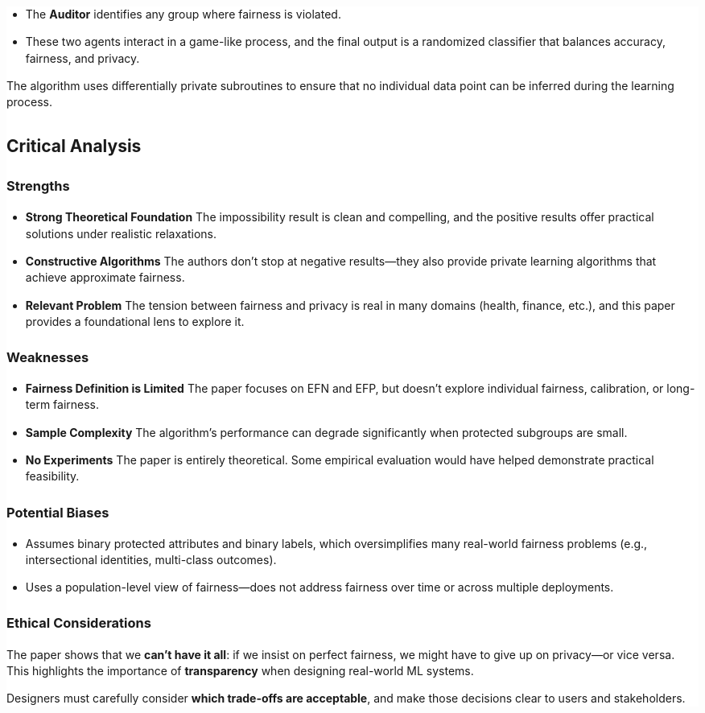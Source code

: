 - The **Auditor** identifies any group where fairness is violated.

- These two agents interact in a game-like process, and the final output is a randomized classifier that balances accuracy, fairness, and privacy.


The algorithm uses differentially private subroutines to ensure that no individual data point can be inferred during the learning process.

## Critical Analysis

### Strengths

  

- **Strong Theoretical Foundation**
The impossibility result is clean and compelling, and the positive results offer practical solutions under realistic relaxations.

- **Constructive Algorithms**
The authors don’t stop at negative results—they also provide private learning algorithms that achieve approximate fairness.

- **Relevant Problem**
The tension between fairness and privacy is real in many domains (health, finance, etc.), and this paper provides a foundational lens to explore it.

  

### Weaknesses

- **Fairness Definition is Limited**
The paper focuses on EFN and EFP, but doesn’t explore individual fairness, calibration, or long-term fairness.

- **Sample Complexity**
The algorithm’s performance can degrade significantly when protected subgroups are small.

- **No Experiments**
The paper is entirely theoretical. Some empirical evaluation would have helped demonstrate practical feasibility.

### Potential Biases

- Assumes binary protected attributes and binary labels, which oversimplifies many real-world fairness problems (e.g., intersectional identities, multi-class outcomes).

- Uses a population-level view of fairness—does not address fairness over time or across multiple deployments.


### Ethical Considerations

The paper shows that we **can’t have it all**: if we insist on perfect fairness, we might have to give up on privacy—or vice versa. This highlights the importance of **transparency** when designing real-world ML systems.

Designers must carefully consider **which trade-offs are acceptable**, and make those decisions clear to users and stakeholders.
